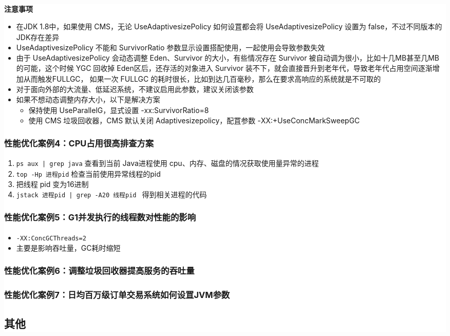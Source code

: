 **注意事项**

- 在JDK 1.8中，如果使用 CMS，无论 UseAdaptivesizePolicy 如何设罝都会将 UseAdaptivesizePolicy 设置为 false，不过不同版本的JDK存在差异
- UseAdaptivesizePolicy 不能和 SurvivorRatio 参数显示设置搭配使用，一起使用会导致参数失效
- 由于 UseAdaptivesizePolicy 会动态调整 Eden、Survivor 的大小，有些情况存在 Survivor 被自动调为很小，比如十几MB甚至几MB的可能，这个时候 YGC 回收掉 Eden区后，还存活的对象进入 Survivor 装不下，就会直接晋升到老年代，导致老年代占用空间逐渐增加从而触发FULLGC， 如果一次 FULLGC 的耗时很长，比如到达几百毫秒，那么在要求高响应的系统就是不可取的
- 对于面向外部的大流量、低延迟系统，不建议启用此参数，建议关闭该参数
- 如果不想动态调整内存大小，以下是解决方案
  - 保持使用 UseParallelG，显式设置 -xx:SurvivorRatio=8
  - 使用 CMS 垃圾回收器，CMS 默认关闭 Adaptivesizepolicy，配罝参数 -XX:+UseConcMarkSweepGC

### 性能优化案例4：CPU占用很高排查方案

1. `ps aux | grep java` 查看到当前 Java进程使用 cpu、内存、磁盘的情况获取使用量异常的进程
2. `top -Hp 进程pid`  检查当前使用异常线程的pid
3. 把线程 pid 变为16进制
4. `jstack 进程pid | grep -A20 线程pid ` 得到相关进程的代码

### 性能优化案例5：G1并发执行的线程数对性能的影响

- `-XX:ConcGCThreads=2`
- 主要是影响吞吐量，GC耗时缩短

### 性能优化案例6：调整垃圾回收器提高服务的吞吐量

### 性能优化案例7：日均百万级订单交易系统如何设罝JVM参数

## 其他

